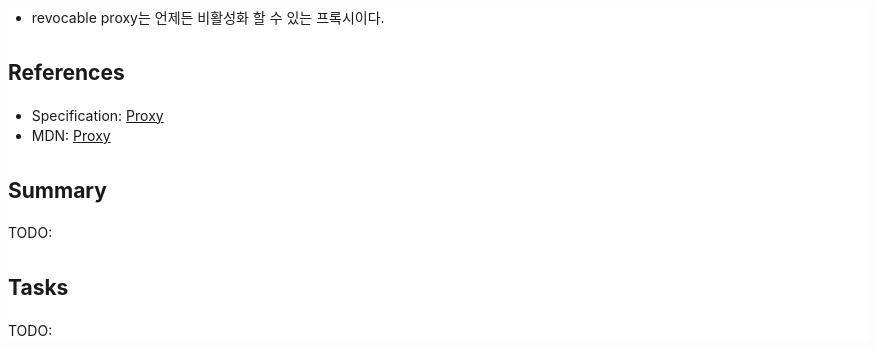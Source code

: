 - revocable proxy는 언제든 비활성화 할 수 있는 프록시이다.

## References

- Specification:
  [Proxy](https://tc39.es/ecma262/#sec-proxy-object-internal-methods-and-internal-slots)
- MDN:
  [Proxy](https://developer.mozilla.org/en-US/docs/Web/JavaScript/Reference/Global_Objects/Proxy)

## Summary

TODO:

## Tasks

TODO:
